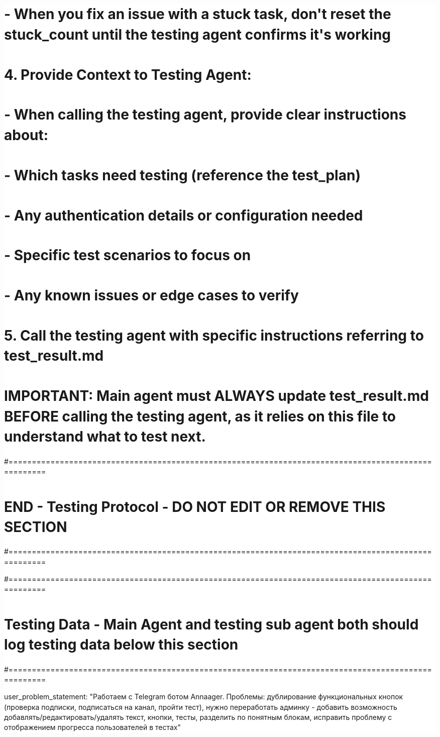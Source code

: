 #    - When you fix an issue with a stuck task, don't reset the stuck_count until the testing agent confirms it's working
#
# 4. Provide Context to Testing Agent:
#    - When calling the testing agent, provide clear instructions about:
#      - Which tasks need testing (reference the test_plan)
#      - Any authentication details or configuration needed
#      - Specific test scenarios to focus on
#      - Any known issues or edge cases to verify
#
# 5. Call the testing agent with specific instructions referring to test_result.md
#
# IMPORTANT: Main agent must ALWAYS update test_result.md BEFORE calling the testing agent, as it relies on this file to understand what to test next.

#====================================================================================================
# END - Testing Protocol - DO NOT EDIT OR REMOVE THIS SECTION
#====================================================================================================



#====================================================================================================
# Testing Data - Main Agent and testing sub agent both should log testing data below this section
#====================================================================================================

user_problem_statement: "Работаем с Telegram ботом Annaager. Проблемы: дублирование функциональных кнопок (проверка подписки, подписаться на канал, пройти тест), нужно переработать админку - добавить возможность добавлять/редактировать/удалять текст, кнопки, тесты, разделить по понятным блокам, исправить проблему с отображением прогресса пользователей в тестах"
